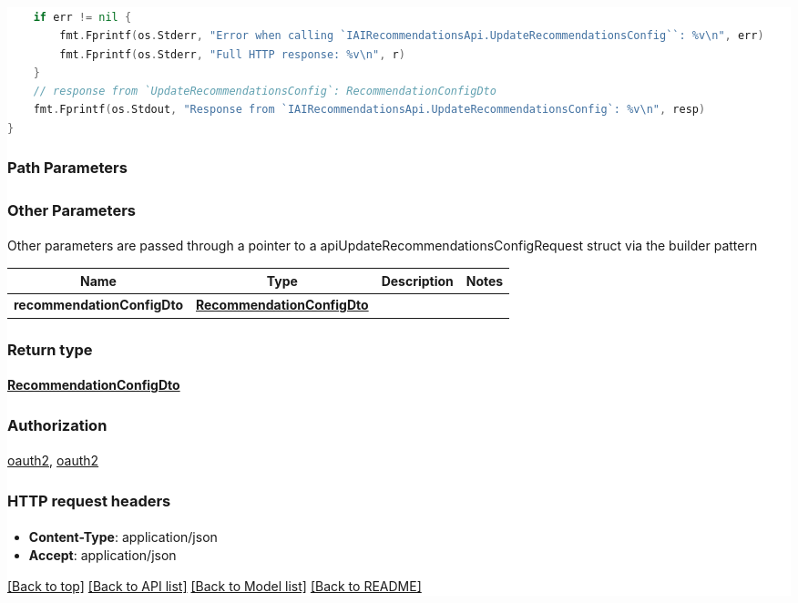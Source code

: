 ```go
    if err != nil {
        fmt.Fprintf(os.Stderr, "Error when calling `IAIRecommendationsApi.UpdateRecommendationsConfig``: %v\n", err)
        fmt.Fprintf(os.Stderr, "Full HTTP response: %v\n", r)
    }
    // response from `UpdateRecommendationsConfig`: RecommendationConfigDto
    fmt.Fprintf(os.Stdout, "Response from `IAIRecommendationsApi.UpdateRecommendationsConfig`: %v\n", resp)
}
```

### Path Parameters



### Other Parameters

Other parameters are passed through a pointer to a apiUpdateRecommendationsConfigRequest struct via the builder pattern


Name | Type | Description  | Notes
------------- | ------------- | ------------- | -------------
 **recommendationConfigDto** | [**RecommendationConfigDto**](RecommendationConfigDto.md) |  | 

### Return type

[**RecommendationConfigDto**](RecommendationConfigDto.md)

### Authorization

[oauth2](../README.md#oauth2), [oauth2](../README.md#oauth2)

### HTTP request headers

- **Content-Type**: application/json
- **Accept**: application/json

[[Back to top]](#) [[Back to API list]](../README.md#documentation-for-api-endpoints)
[[Back to Model list]](../README.md#documentation-for-models)
[[Back to README]](../README.md)


